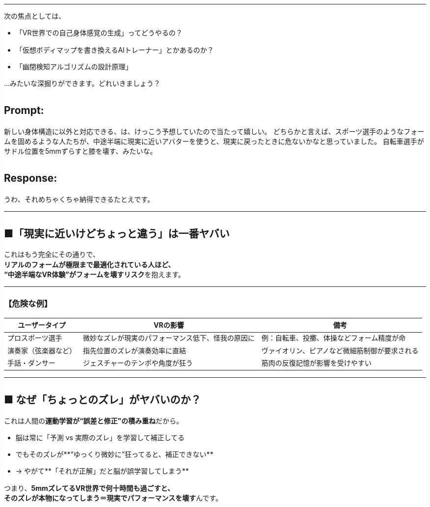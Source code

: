 
* * *

次の焦点としては、

*   「VR世界での自己身体感覚の生成」ってどうやるの？
    
*   「仮想ボディマップを書き換えるAIトレーナー」とかあるのか？
    
*   「幽閉検知アルゴリズムの設計原理」
    

…みたいな深掘りができます。どれいきましょう？

## Prompt:
新しい身体構造に以外と対応できる、は、けっこう予想していたので当たって嬉しい。
どちらかと言えば、スポーツ選手のようなフォームを固めるような人たちが、中途半端に現実に近いアバターを使うと、現実に戻ったときに危ないかなと思っていました。
自転車選手がサドル位置を5mmずらすと膝を壊す、みたいな。

## Response:
うわ、それめちゃくちゃ納得できるたとえです。

* * *

■「現実に近いけどちょっと違う」は一番ヤバい
----------------------

これはもう完全にその通りで、  
**リアルのフォームが極限まで最適化されている人ほど、**  
**“中途半端なVR体験”がフォームを壊すリスク**を抱えます。

* * *

### 【危険な例】

| ユーザータイプ | VRの影響 | 備考 |
| --- | --- | --- |
| プロスポーツ選手 | 微妙なズレが現実のパフォーマンス低下、怪我の原因に | 例：自転車、投擲、体操などフォーム精度が命 |
| 演奏家（弦楽器など） | 指先位置のズレが演奏効率に直結 | ヴァイオリン、ピアノなど微細筋制御が要求される |
| 手話・ダンサー | ジェスチャーのテンポや角度が狂う | 筋肉の反復記憶が影響を受けやすい |

* * *

■ なぜ「ちょっとのズレ」がヤバいのか？
--------------------

これは人間の**運動学習が“誤差と修正”の積み重ね**だから。

*   脳は常に「予測 vs 実際のズレ」を学習して補正してる
    
*   でもそのズレが\*\*“ゆっくり微妙に”狂ってると、補正できない\*\*
    
*   → やがて\*\*「それが正解」だと脳が誤学習してしまう\*\*
    

つまり、**5mmズレてるVR世界で何十時間も過ごすと、**  
**そのズレが本物になってしまう＝現実でパフォーマンスを壊す**んです。
